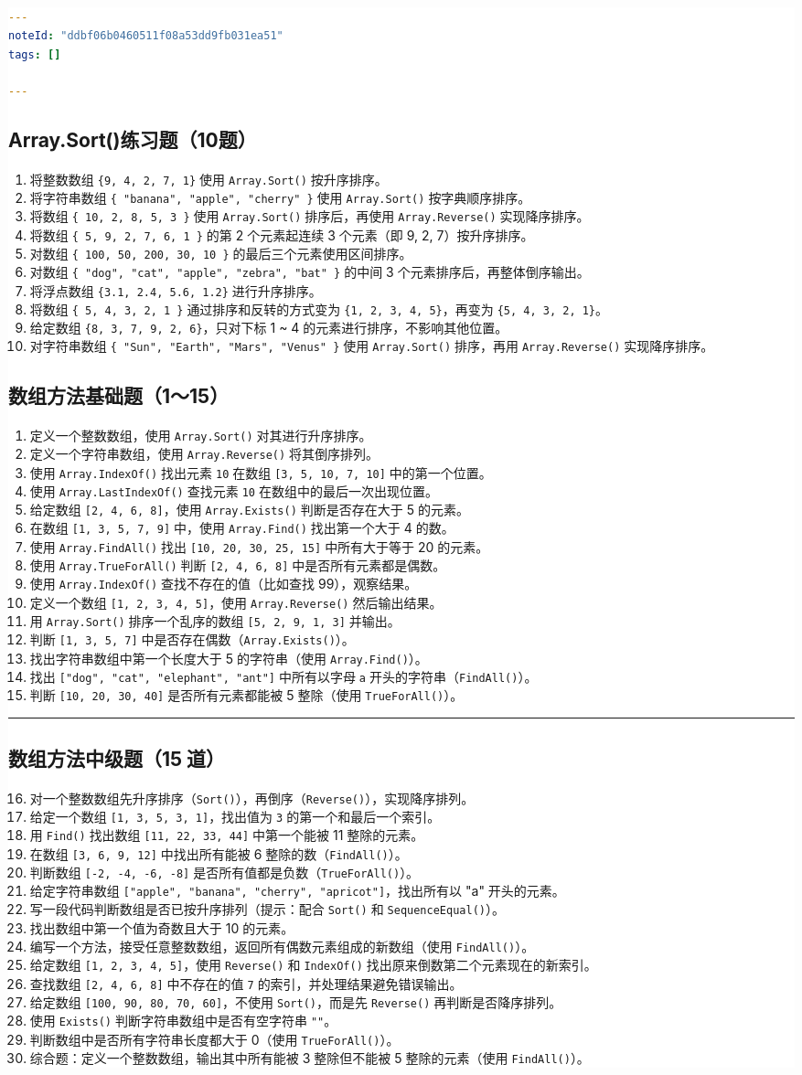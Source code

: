 ```yaml
---
noteId: "ddbf06b0460511f08a53dd9fb031ea51"
tags: []

---
```



## Array.Sort()练习题（10题）

1. 将整数数组 `{9, 4, 2, 7, 1}` 使用 `Array.Sort()` 按升序排序。
2. 将字符串数组 `{ "banana", "apple", "cherry" }` 使用 `Array.Sort()` 按字典顺序排序。
3. 将数组 `{ 10, 2, 8, 5, 3 }` 使用 `Array.Sort()` 排序后，再使用 `Array.Reverse()` 实现降序排序。
4. 将数组 `{ 5, 9, 2, 7, 6, 1 }` 的第 2 个元素起连续 3 个元素（即 9, 2, 7）按升序排序。
5. 对数组 `{ 100, 50, 200, 30, 10 }` 的最后三个元素使用区间排序。
6. 对数组 `{ "dog", "cat", "apple", "zebra", "bat" }` 的中间 3 个元素排序后，再整体倒序输出。
7. 将浮点数组 `{3.1, 2.4, 5.6, 1.2}` 进行升序排序。
8. 将数组 `{ 5, 4, 3, 2, 1 }` 通过排序和反转的方式变为 `{1, 2, 3, 4, 5}`，再变为 `{5, 4, 3, 2, 1}`。
9. 给定数组 `{8, 3, 7, 9, 2, 6}`，只对下标 1 \~ 4 的元素进行排序，不影响其他位置。
10. 对字符串数组 `{ "Sun", "Earth", "Mars", "Venus" }` 使用 `Array.Sort()` 排序，再用 `Array.Reverse()` 实现降序排序。

## 数组方法基础题（1～15）

1. 定义一个整数数组，使用 `Array.Sort()` 对其进行升序排序。
2. 定义一个字符串数组，使用 `Array.Reverse()` 将其倒序排列。
3. 使用 `Array.IndexOf()` 找出元素 `10` 在数组 `[3, 5, 10, 7, 10]` 中的第一个位置。
4. 使用 `Array.LastIndexOf()` 查找元素 `10` 在数组中的最后一次出现位置。
5. 给定数组 `[2, 4, 6, 8]`，使用 `Array.Exists()` 判断是否存在大于 5 的元素。
6. 在数组 `[1, 3, 5, 7, 9]` 中，使用 `Array.Find()` 找出第一个大于 4 的数。
7. 使用 `Array.FindAll()` 找出 `[10, 20, 30, 25, 15]` 中所有大于等于 20 的元素。
8. 使用 `Array.TrueForAll()` 判断 `[2, 4, 6, 8]` 中是否所有元素都是偶数。
9. 使用 `Array.IndexOf()` 查找不存在的值（比如查找 99），观察结果。
10. 定义一个数组 `[1, 2, 3, 4, 5]`，使用 `Array.Reverse()` 然后输出结果。
11. 用 `Array.Sort()` 排序一个乱序的数组 `[5, 2, 9, 1, 3]` 并输出。
12. 判断 `[1, 3, 5, 7]` 中是否存在偶数（`Array.Exists()`）。
13. 找出字符串数组中第一个长度大于 5 的字符串（使用 `Array.Find()`）。
14. 找出 `["dog", "cat", "elephant", "ant"]` 中所有以字母 `a` 开头的字符串（`FindAll()`）。
15. 判断 `[10, 20, 30, 40]` 是否所有元素都能被 5 整除（使用 `TrueForAll()`）。

---

## 数组方法中级题（15 道）

16. 对一个整数数组先升序排序（`Sort()`），再倒序（`Reverse()`），实现降序排列。
17. 给定一个数组 `[1, 3, 5, 3, 1]`，找出值为 `3` 的第一个和最后一个索引。
18. 用 `Find()` 找出数组 `[11, 22, 33, 44]` 中第一个能被 11 整除的元素。
19. 在数组 `[3, 6, 9, 12]` 中找出所有能被 6 整除的数（`FindAll()`）。
20. 判断数组 `[-2, -4, -6, -8]` 是否所有值都是负数（`TrueForAll()`）。
21. 给定字符串数组 `["apple", "banana", "cherry", "apricot"]`，找出所有以 "a" 开头的元素。
22. 写一段代码判断数组是否已按升序排列（提示：配合 `Sort()` 和 `SequenceEqual()`）。
23. 找出数组中第一个值为奇数且大于 10 的元素。
24. 编写一个方法，接受任意整数数组，返回所有偶数元素组成的新数组（使用 `FindAll()`）。
25. 给定数组 `[1, 2, 3, 4, 5]`，使用 `Reverse()` 和 `IndexOf()` 找出原来倒数第二个元素现在的新索引。
26. 查找数组 `[2, 4, 6, 8]` 中不存在的值 `7` 的索引，并处理结果避免错误输出。
27. 给定数组 `[100, 90, 80, 70, 60]`，不使用 `Sort()`，而是先 `Reverse()` 再判断是否降序排列。
28. 使用 `Exists()` 判断字符串数组中是否有空字符串 `""`。
29. 判断数组中是否所有字符串长度都大于 0（使用 `TrueForAll()`）。
30. 综合题：定义一个整数数组，输出其中所有能被 3 整除但不能被 5 整除的元素（使用 `FindAll()`）。
